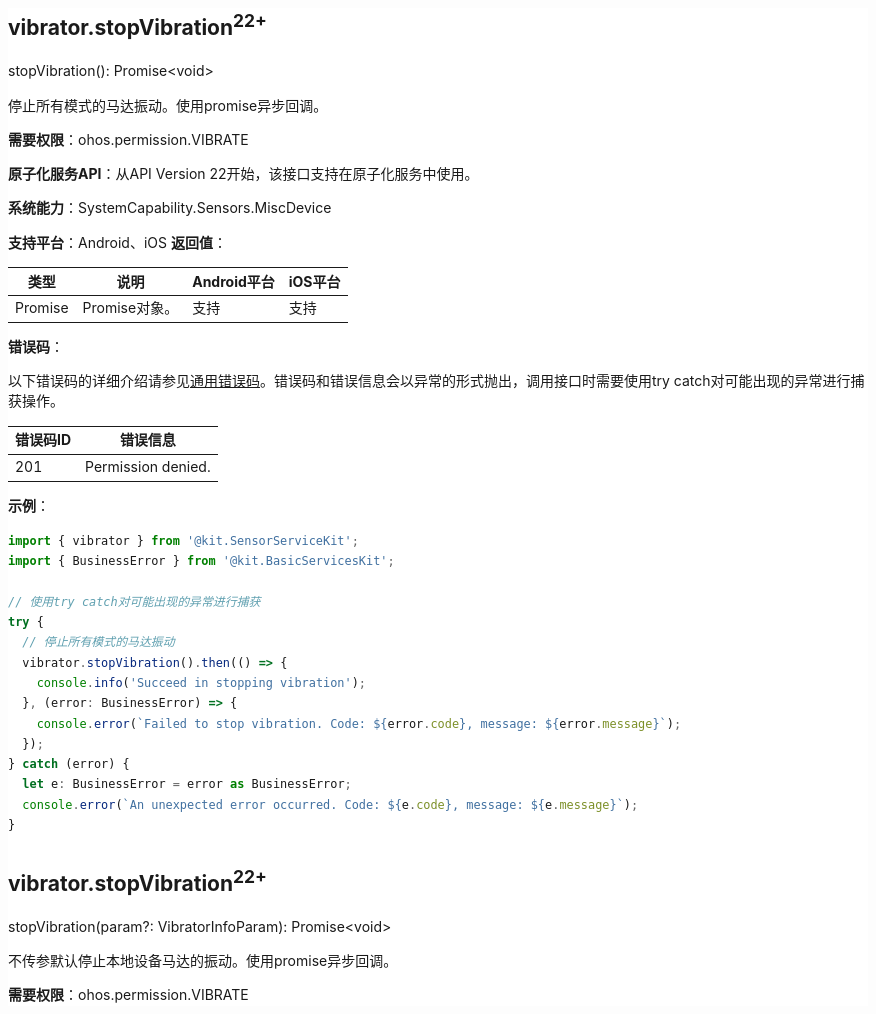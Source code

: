 ## vibrator.stopVibration<sup>22+</sup>

stopVibration(): Promise&lt;void&gt;

停止所有模式的马达振动。使用promise异步回调。

**需要权限**：ohos.permission.VIBRATE

**原子化服务API**：从API Version 22开始，该接口支持在原子化服务中使用。

**系统能力**：SystemCapability.Sensors.MiscDevice

**支持平台**：Android、iOS
**返回值**：

| 类型                | 说明           | Android平台 | iOS平台 |
| ------------------- | ------------- |---|---|
| Promise | Promise对象。 | 支持   | 支持    |

**错误码**：

以下错误码的详细介绍请参见[通用错误码](../errorcodes/errorcode-utils.md)。错误码和错误信息会以异常的形式抛出，调用接口时需要使用try catch对可能出现的异常进行捕获操作。

| 错误码ID | 错误信息           |
| -------- | ------------------ |
| 201      | Permission denied. |

**示例**：

```ts
import { vibrator } from '@kit.SensorServiceKit';
import { BusinessError } from '@kit.BasicServicesKit';

// 使用try catch对可能出现的异常进行捕获
try {
  // 停止所有模式的马达振动
  vibrator.stopVibration().then(() => {
    console.info('Succeed in stopping vibration');
  }, (error: BusinessError) => {
    console.error(`Failed to stop vibration. Code: ${error.code}, message: ${error.message}`);
  });
} catch (error) {
  let e: BusinessError = error as BusinessError;
  console.error(`An unexpected error occurred. Code: ${e.code}, message: ${e.message}`);
}
```

## vibrator.stopVibration<sup>22+</sup>

stopVibration(param?: VibratorInfoParam): Promise&lt;void&gt;

不传参默认停止本地设备马达的振动。使用promise异步回调。

**需要权限**：ohos.permission.VIBRATE
